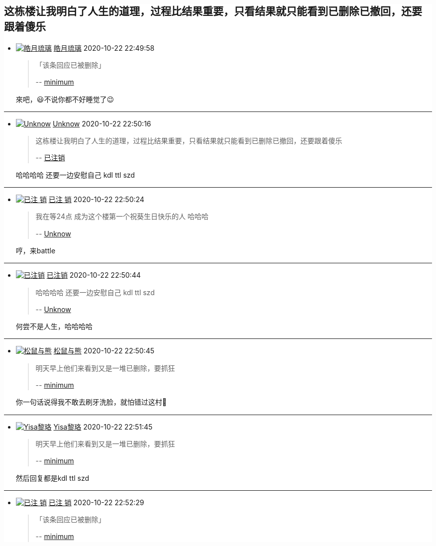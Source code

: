  这栋楼让我明白了人生的道理，过程比结果重要，只看结果就只能看到已删除已撤回，还要跟着傻乐  
---
* [![皓月琉璃](../../image/icon/u153884600-3.jpg)](https://www.douban.com/people/153884600/)    [皓月琉璃](https://www.douban.com/people/153884600/)    2020-10-22 22:49:58  
  >「该条回应已被删除」  
  >
  >-- [minimum](https://www.douban.com/people/218236166/)  
  
  來吧，😃不说你都不好睡觉了😉  
---
* [![Unknow](../../image/icon/u219306324-4.jpg)](https://www.douban.com/people/219306324/)    [Unknow](https://www.douban.com/people/219306324/)    2020-10-22 22:50:16  
  >这栋楼让我明白了人生的道理，过程比结果重要，只看结果就只能看到已删除已撤回，还要跟着傻乐  
  >
  >-- [已注销](https://www.douban.com/people/187860590/)  
  
  哈哈哈哈 还要一边安慰自己 kdl ttl szd  
---
* [![已注 销](../../image/icon/u155947097-2.jpg)](https://www.douban.com/people/155947097/)    [已注 销](https://www.douban.com/people/155947097/)    2020-10-22 22:50:24  
  >我在等24点 成为这个楼第一个祝葵生日快乐的人 哈哈哈  
  >
  >-- [Unknow](https://www.douban.com/people/219306324/)  
  
  哼，来battle  
---
* [![已注销](../../image/icon/u187860590-7.jpg)](https://www.douban.com/people/187860590/)    [已注销](https://www.douban.com/people/187860590/)    2020-10-22 22:50:44  
  >哈哈哈哈 还要一边安慰自己 kdl ttl szd  
  >
  >-- [Unknow](https://www.douban.com/people/219306324/)  
  
  何尝不是人生，哈哈哈哈  
---
* [![松鼠与熊](../../image/icon/u168667402-2.jpg)](https://www.douban.com/people/168667402/)    [松鼠与熊](https://www.douban.com/people/168667402/)    2020-10-22 22:50:45  
  >明天早上他们来看到又是一堆已删除，要抓狂  
  >
  >-- [minimum](https://www.douban.com/people/218236166/)  
  
  你一句话说得我不敢去刷牙洗脸，就怕错过这村🤧  
---
* [![Yisa黎珞](../../image/icon/u217273308-1.jpg)](https://www.douban.com/people/217273308/)    [Yisa黎珞](https://www.douban.com/people/217273308/)    2020-10-22 22:51:45  
  >明天早上他们来看到又是一堆已删除，要抓狂  
  >
  >-- [minimum](https://www.douban.com/people/218236166/)  
  
  然后回复都是kdl ttl szd  
---
* [![已注 销](../../image/icon/u155947097-2.jpg)](https://www.douban.com/people/155947097/)    [已注 销](https://www.douban.com/people/155947097/)    2020-10-22 22:52:29  
  >「该条回应已被删除」  
  >
  >-- [minimum](https://www.douban.com/people/218236166/)  
  